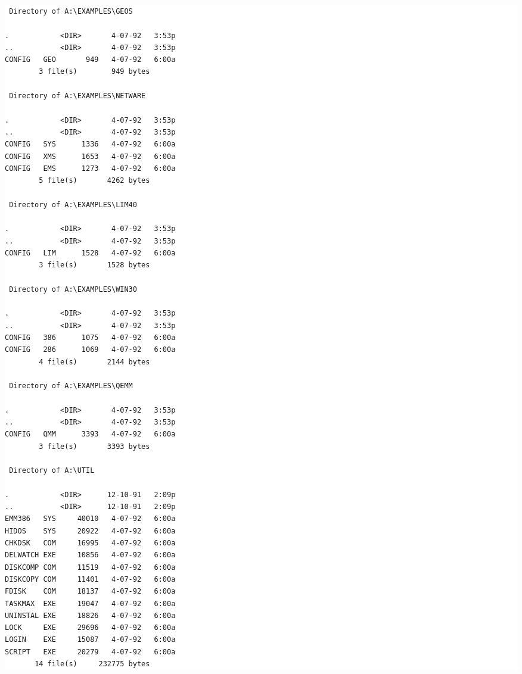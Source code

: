      Directory of A:\EXAMPLES\GEOS

    .            <DIR>       4-07-92   3:53p
    ..           <DIR>       4-07-92   3:53p
    CONFIG   GEO       949   4-07-92   6:00a
            3 file(s)        949 bytes

     Directory of A:\EXAMPLES\NETWARE

    .            <DIR>       4-07-92   3:53p
    ..           <DIR>       4-07-92   3:53p
    CONFIG   SYS      1336   4-07-92   6:00a
    CONFIG   XMS      1653   4-07-92   6:00a
    CONFIG   EMS      1273   4-07-92   6:00a
            5 file(s)       4262 bytes

     Directory of A:\EXAMPLES\LIM40

    .            <DIR>       4-07-92   3:53p
    ..           <DIR>       4-07-92   3:53p
    CONFIG   LIM      1528   4-07-92   6:00a
            3 file(s)       1528 bytes

     Directory of A:\EXAMPLES\WIN30

    .            <DIR>       4-07-92   3:53p
    ..           <DIR>       4-07-92   3:53p
    CONFIG   386      1075   4-07-92   6:00a
    CONFIG   286      1069   4-07-92   6:00a
            4 file(s)       2144 bytes

     Directory of A:\EXAMPLES\QEMM

    .            <DIR>       4-07-92   3:53p
    ..           <DIR>       4-07-92   3:53p
    CONFIG   QMM      3393   4-07-92   6:00a
            3 file(s)       3393 bytes

     Directory of A:\UTIL

    .            <DIR>      12-10-91   2:09p
    ..           <DIR>      12-10-91   2:09p
    EMM386   SYS     40010   4-07-92   6:00a
    HIDOS    SYS     20922   4-07-92   6:00a
    CHKDSK   COM     16995   4-07-92   6:00a
    DELWATCH EXE     10856   4-07-92   6:00a
    DISKCOMP COM     11519   4-07-92   6:00a
    DISKCOPY COM     11401   4-07-92   6:00a
    FDISK    COM     18137   4-07-92   6:00a
    TASKMAX  EXE     19047   4-07-92   6:00a
    UNINSTAL EXE     18826   4-07-92   6:00a
    LOCK     EXE     29696   4-07-92   6:00a
    LOGIN    EXE     15087   4-07-92   6:00a
    SCRIPT   EXE     20279   4-07-92   6:00a
           14 file(s)     232775 bytes
